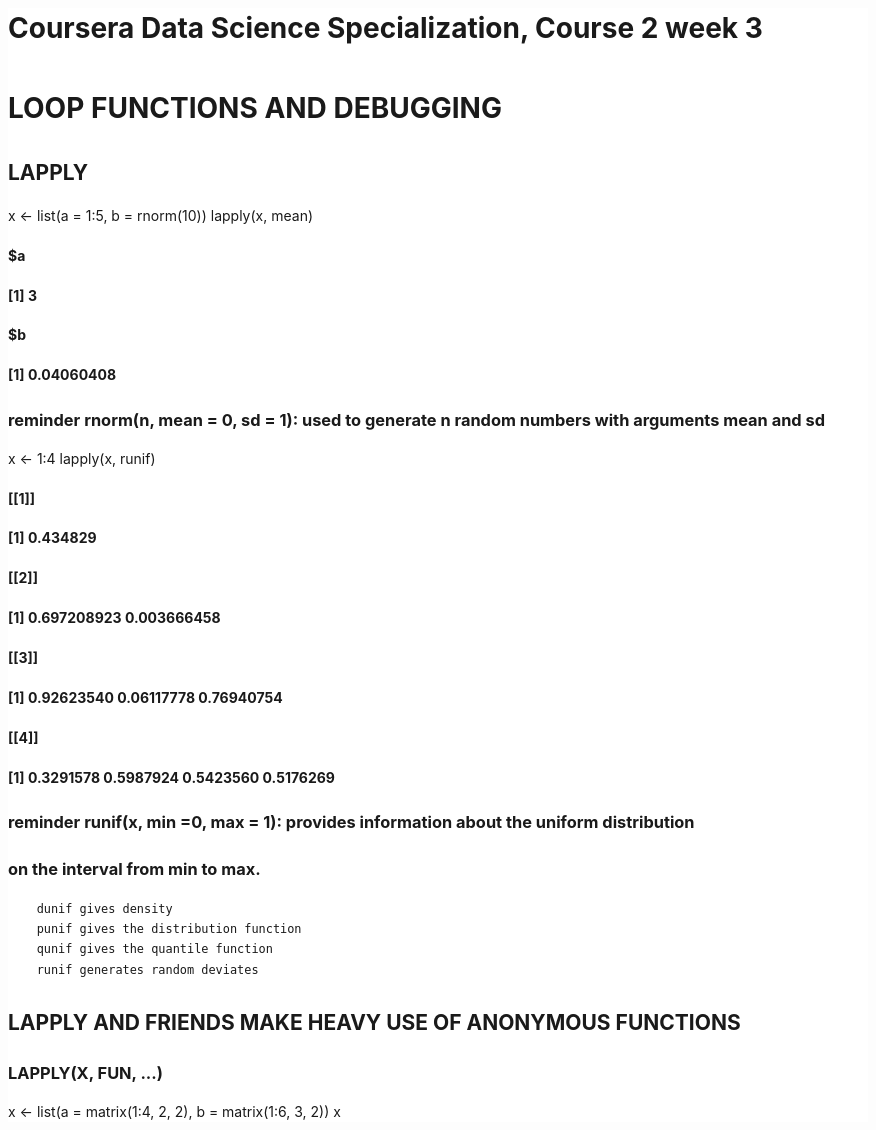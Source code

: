 # Coursera Data Science Specialization, Course 2 week 3
# LOOP FUNCTIONS AND DEBUGGING

## LAPPLY

x <- list(a = 1:5, b = rnorm(10))
lapply(x, mean)
#### $a
#### [1] 3

#### $b
#### [1] 0.04060408

### reminder rnorm(n, mean = 0, sd = 1): used to generate n random numbers with arguments mean and sd


x <- 1:4
lapply(x, runif)
#### [[1]]
#### [1] 0.434829

#### [[2]]
#### [1] 0.697208923 0.003666458

#### [[3]]
#### [1] 0.92623540 0.06117778 0.76940754

#### [[4]]
#### [1] 0.3291578 0.5987924 0.5423560 0.5176269

### reminder runif(x, min =0, max = 1): provides information about the uniform distribution 
### on the interval from min to max. 
        dunif gives density
        punif gives the distribution function
        qunif gives the quantile function
        runif generates random deviates

## LAPPLY AND FRIENDS MAKE HEAVY USE OF ANONYMOUS FUNCTIONS
### LAPPLY(X, FUN, ...)

x <- list(a = matrix(1:4, 2, 2), b = matrix(1:6, 3, 2))
x 
